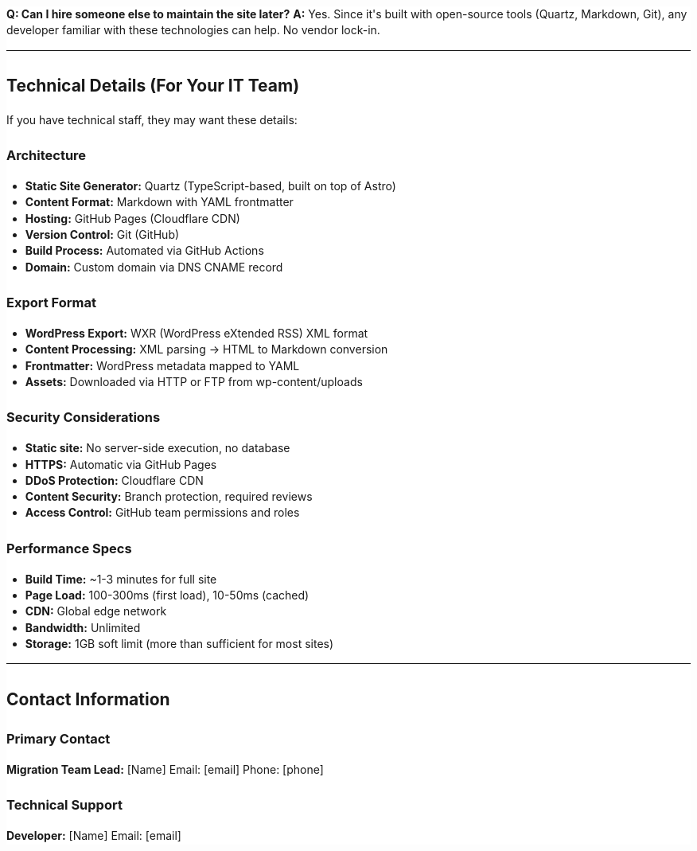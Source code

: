 **Q: Can I hire someone else to maintain the site later?**
**A:** Yes. Since it's built with open-source tools (Quartz, Markdown, Git), any developer familiar with these technologies can help. No vendor lock-in.

---

## Technical Details (For Your IT Team)

If you have technical staff, they may want these details:

### Architecture
- **Static Site Generator:** Quartz (TypeScript-based, built on top of Astro)
- **Content Format:** Markdown with YAML frontmatter
- **Hosting:** GitHub Pages (Cloudflare CDN)
- **Version Control:** Git (GitHub)
- **Build Process:** Automated via GitHub Actions
- **Domain:** Custom domain via DNS CNAME record

### Export Format
- **WordPress Export:** WXR (WordPress eXtended RSS) XML format
- **Content Processing:** XML parsing → HTML to Markdown conversion
- **Frontmatter:** WordPress metadata mapped to YAML
- **Assets:** Downloaded via HTTP or FTP from wp-content/uploads

### Security Considerations
- **Static site:** No server-side execution, no database
- **HTTPS:** Automatic via GitHub Pages
- **DDoS Protection:** Cloudflare CDN
- **Content Security:** Branch protection, required reviews
- **Access Control:** GitHub team permissions and roles

### Performance Specs
- **Build Time:** ~1-3 minutes for full site
- **Page Load:** 100-300ms (first load), 10-50ms (cached)
- **CDN:** Global edge network
- **Bandwidth:** Unlimited
- **Storage:** 1GB soft limit (more than sufficient for most sites)

---

## Contact Information

### Primary Contact
**Migration Team Lead:**
[Name]
Email: [email]
Phone: [phone]

### Technical Support
**Developer:**
[Name]
Email: [email]
